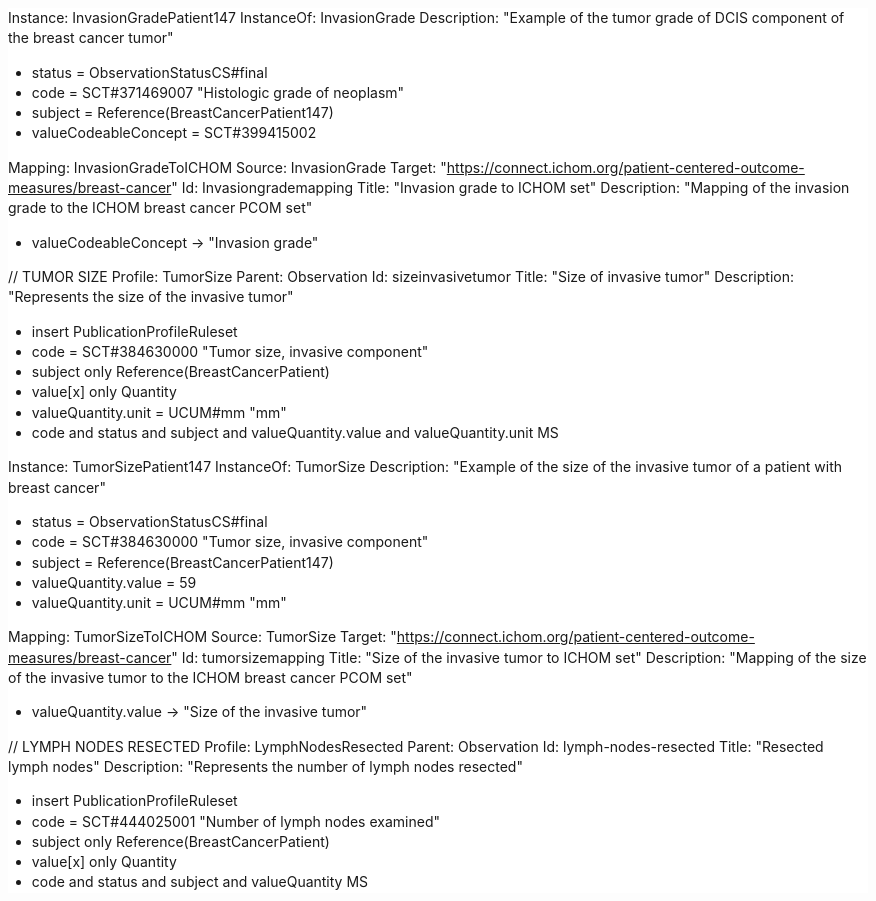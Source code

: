 Instance: InvasionGradePatient147
InstanceOf: InvasionGrade
Description: "Example of the tumor grade of DCIS component of the breast cancer tumor"
* status = ObservationStatusCS#final
* code = SCT#371469007 "Histologic grade of neoplasm"
* subject = Reference(BreastCancerPatient147)
* valueCodeableConcept = SCT#399415002

Mapping: InvasionGradeToICHOM
Source:	InvasionGrade
Target: "https://connect.ichom.org/patient-centered-outcome-measures/breast-cancer"
Id: Invasiongrademapping
Title: "Invasion grade to ICHOM set"
Description: "Mapping of the invasion grade to the ICHOM breast cancer PCOM set" 	
* valueCodeableConcept ->  "Invasion grade"

// TUMOR SIZE
Profile: TumorSize
Parent: Observation 
Id: sizeinvasivetumor
Title: "Size of invasive tumor"
Description: "Represents the size of the invasive tumor"
* insert PublicationProfileRuleset
* code = SCT#384630000 "Tumor size, invasive component"
* subject only Reference(BreastCancerPatient)
* value[x] only Quantity
* valueQuantity.unit = UCUM#mm "mm"
* code and status and subject and valueQuantity.value and valueQuantity.unit MS

Instance: TumorSizePatient147
InstanceOf: TumorSize
Description: "Example of the size of the invasive tumor of a patient with breast cancer"
* status = ObservationStatusCS#final
* code = SCT#384630000 "Tumor size, invasive component"
* subject = Reference(BreastCancerPatient147)
* valueQuantity.value = 59
* valueQuantity.unit = UCUM#mm "mm"

Mapping: TumorSizeToICHOM
Source:	TumorSize
Target: "https://connect.ichom.org/patient-centered-outcome-measures/breast-cancer"
Id: tumorsizemapping
Title: "Size of the invasive tumor to ICHOM set"
Description: "Mapping of the size of the invasive tumor to the ICHOM breast cancer PCOM set" 	
* valueQuantity.value -> "Size of the invasive tumor"

// LYMPH NODES RESECTED
Profile: LymphNodesResected
Parent: Observation 
Id: lymph-nodes-resected
Title: "Resected lymph nodes"
Description: "Represents the number of lymph nodes resected"
* insert PublicationProfileRuleset
* code = SCT#444025001 "Number of lymph nodes examined"
* subject only Reference(BreastCancerPatient)
* value[x] only Quantity
* code and status and subject and valueQuantity MS
